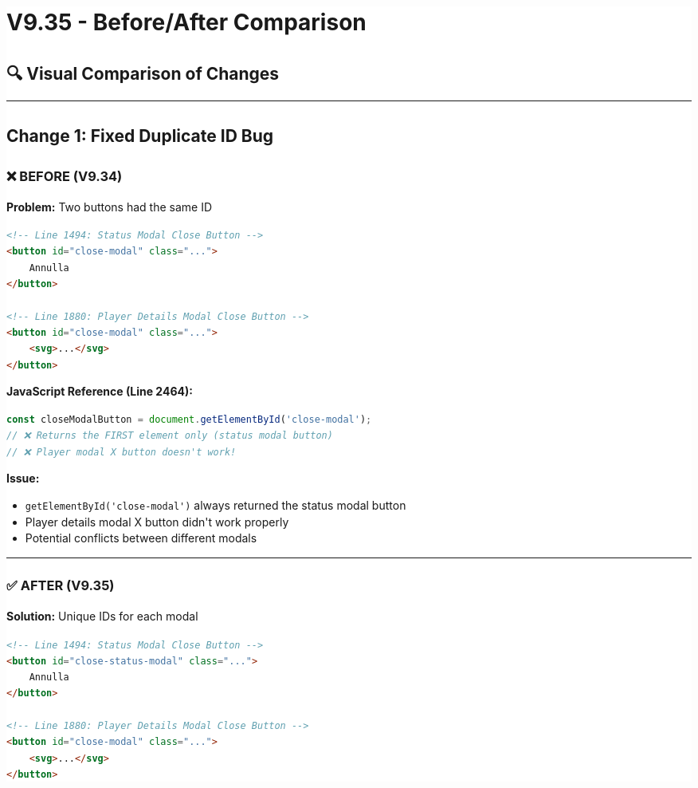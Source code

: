 # V9.35 - Before/After Comparison

## 🔍 Visual Comparison of Changes

---

## Change 1: Fixed Duplicate ID Bug

### ❌ BEFORE (V9.34)

**Problem:** Two buttons had the same ID

```html
<!-- Line 1494: Status Modal Close Button -->
<button id="close-modal" class="...">
    Annulla
</button>

<!-- Line 1880: Player Details Modal Close Button -->
<button id="close-modal" class="...">
    <svg>...</svg>
</button>
```

**JavaScript Reference (Line 2464):**
```javascript
const closeModalButton = document.getElementById('close-modal');
// ❌ Returns the FIRST element only (status modal button)
// ❌ Player modal X button doesn't work!
```

**Issue:** 
- `getElementById('close-modal')` always returned the status modal button
- Player details modal X button didn't work properly
- Potential conflicts between different modals

---

### ✅ AFTER (V9.35)

**Solution:** Unique IDs for each modal

```html
<!-- Line 1494: Status Modal Close Button -->
<button id="close-status-modal" class="...">
    Annulla
</button>

<!-- Line 1880: Player Details Modal Close Button -->
<button id="close-modal" class="...">
    <svg>...</svg>
</button>
```
